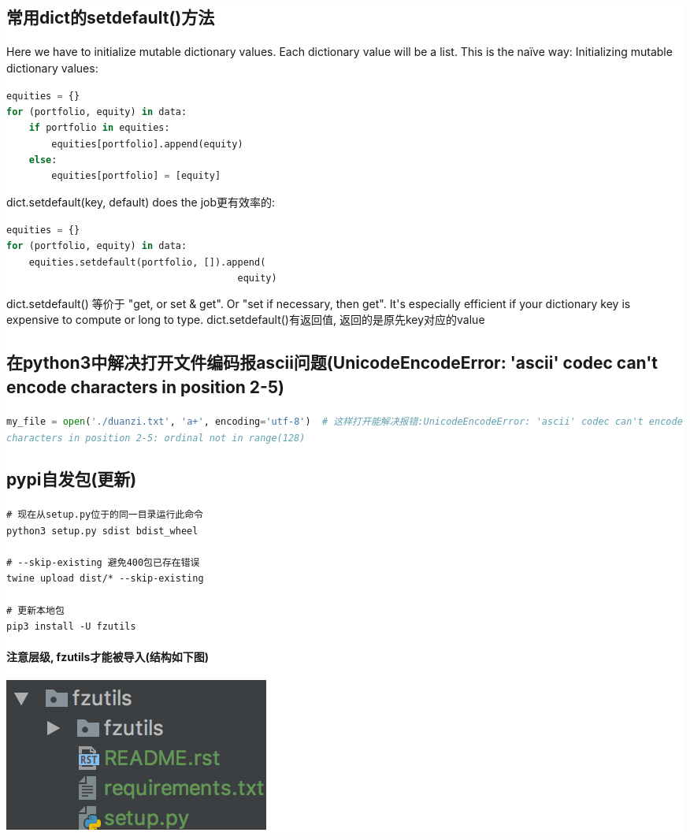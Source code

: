 ## 常用dict的setdefault()方法
Here we have to initialize mutable dictionary values. Each dictionary value will be a list. This is the naïve way:
Initializing mutable dictionary values:
```python
equities = {}
for (portfolio, equity) in data:
    if portfolio in equities:
        equities[portfolio].append(equity)
    else:
        equities[portfolio] = [equity]
```
dict.setdefault(key, default) does the job更有效率的:
```python
equities = {}
for (portfolio, equity) in data:
    equities.setdefault(portfolio, []).append(
                                         equity)
```
dict.setdefault() 等价于 "get, or set & get". Or "set if necessary, then get". It's especially efficient if your dictionary key is expensive to compute or long to type.
dict.setdefault()有返回值, 返回的是原先key对应的value

## 在python3中解决打开文件编码报ascii问题(UnicodeEncodeError: 'ascii' codec can't encode characters in position 2-5)
```python
my_file = open('./duanzi.txt', 'a+', encoding='utf-8')  # 这样打开能解决报错:UnicodeEncodeError: 'ascii' codec can't encode characters in position 2-5: ordinal not in range(128)
```

## pypi自发包(更新)
```shell
# 现在从setup.py位于的同一目录运行此命令
python3 setup.py sdist bdist_wheel

# --skip-existing 避免400包已存在错误
twine upload dist/* --skip-existing     

# 更新本地包
pip3 install -U fzutils 
```

#### 注意层级, fzutils才能被导入(结构如下图)
![](../images/pypi.png)